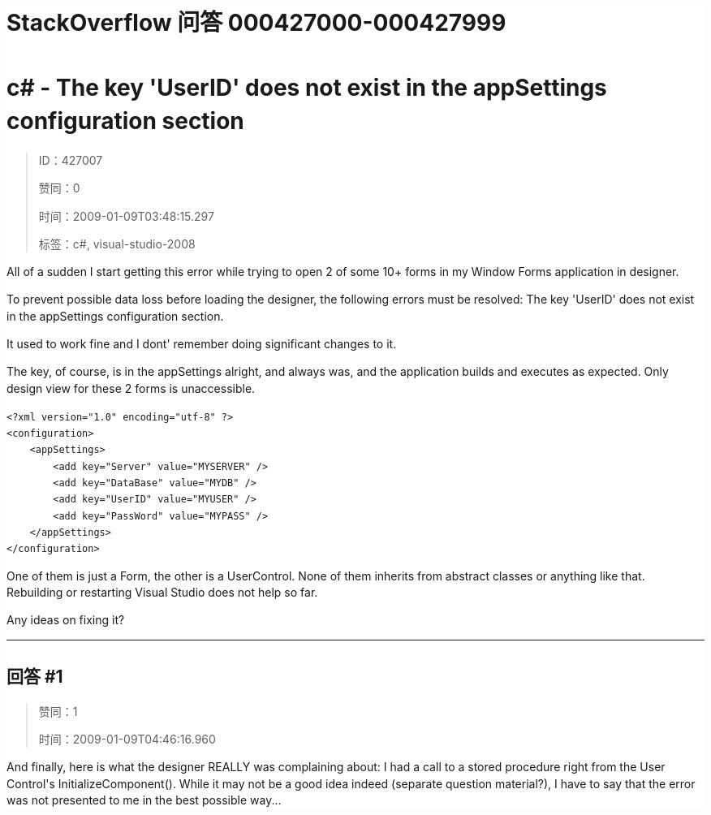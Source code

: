 # StackOverflow 问答 000427000-000427999

# c# - The key 'UserID' does not exist in the appSettings configuration section

> ID：427007
> 
> 赞同：0
> 
> 时间：2009-01-09T03:48:15.297
> 
> 标签：c#, visual-studio-2008

All of a sudden I start getting this error while trying to open 2 of some 10+ forms in my Window Forms application in designer.

To prevent possible data loss before loading the designer, the following errors must be resolved: The key 'UserID' does not exist in the appSettings configuration section.

It used to work fine and I dont' remember doing significant changes to it.

The key, of course, is in the appSettings alright, and always was, and the application builds and executes as expected. Only design view for these 2 forms is unaccessible.

```
<?xml version="1.0" encoding="utf-8" ?>
<configuration>
    <appSettings>
        <add key="Server" value="MYSERVER" />
        <add key="DataBase" value="MYDB" />
        <add key="UserID" value="MYUSER" />
        <add key="PassWord" value="MYPASS" />
    </appSettings>
</configuration> 
```

One of them is just a Form, the other is a UserControl. None of them inherits from abstract classes or anything like that. Rebuilding or restarting Visual Studio does not help so far.

Any ideas on fixing it?

* * *

## 回答 #1

> 赞同：1
> 
> 时间：2009-01-09T04:46:16.960

And finally, here is what the designer REALLY was complaining about: I had a call to a stored procedure right from the User Control's InitializeComponent(). While it may not be a good idea indeed (separate question material?), I have to say that the error was not presented to me in the best possible way...
